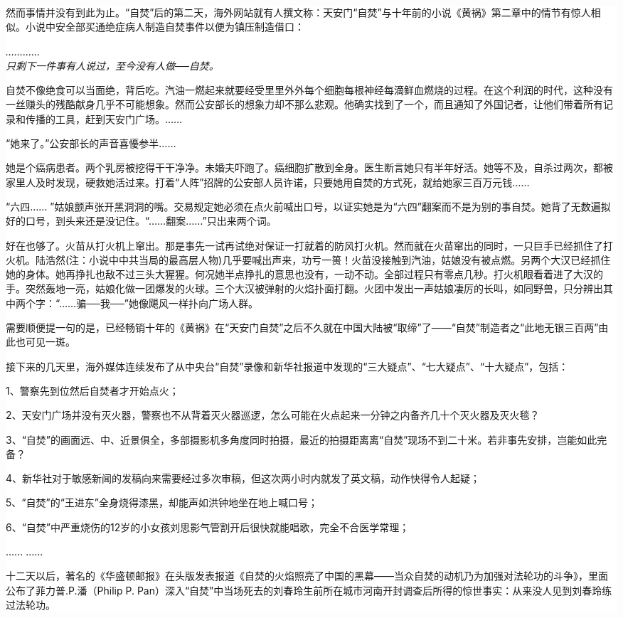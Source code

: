   </b>
 </p>
 <p>
  然而事情并没有到此为止。“自焚”后的第二天，海外网站就有人撰文称：天安门“自焚”与十年前的小说《黄祸》第二章中的情节有惊人相似。小说中安全部买通绝症病人制造自焚事件以便为镇压制造借口：
 </p>
 <p>
  <i>
   …………
   <br/>
   只剩下一件事有人说过，至今没有人做──自焚。
  </i>
 </p>
 <p>
  自焚不像绝食可以当面绝，背后吃。汽油一燃起来就要经受里里外外每个细胞每根神经每滴鲜血燃烧的过程。在这个利润的时代，这种没有一丝赚头的残酷献身几乎不可能想象。然而公安部长的想象力却不那么悲观。他确实找到了一个，而且通知了外国记者，让他们带着所有记录和传播的工具，赶到天安门广场。……
 </p>
 <p>
  “她来了。”公安部长的声音喜懮参半……
 </p>
 <p>
  她是个癌病患者。两个乳房被挖得干干净净。未婚夫吓跑了。癌细胞扩散到全身。医生断言她只有半年好活。她等不及，自杀过两次，都被家里人及时发现，硬救她活过来。打着“人阵”招牌的公安部人员许诺，只要她用自焚的方式死，就给她家三百万元钱……
 </p>
 <p>
  “六四…… ”姑娘颤声张开黑洞洞的嘴。交易规定她必须在点火前喊出口号，以证实她是为“六四”翻案而不是为别的事自焚。她背了无数遍拟好的口号，到头来还是没记住。“……翻案……”只出来两个词。
 </p>
 <p>
  好在也够了。火苗从打火机上窜出。那是事先一试再试绝对保证一打就着的防风打火机。然而就在火苗窜出的同时，一只巨手已经抓住了打火机。陆浩然(注：小说中中共当局的最高层人物)几乎要喊出声来，功亏一篑！火苗没接触到汽油，姑娘没有被点燃。另两个大汉已经抓住她的身体。她再挣扎也敌不过三头大猩猩。何况她半点挣扎的意思也没有，一动不动。全部过程只有零点几秒。打火机眼看着进了大汉的手。突然轰地一亮，姑娘化做一团爆发的火球。三个大汉被弹射的火焰扑面打翻。火团中发出一声姑娘凄厉的长叫，如同野兽，只分辨出其中两个字：“……骗──我──”她像飓风一样扑向广场人群。
 </p>
 <p>
  需要顺便提一句的是，已经畅销十年的《黄祸》在“天安门自焚”之后不久就在中国大陆被“取缔”了——“自焚”制造者之“此地无银三百两”由此也可见一斑。
 </p>
 <p>
  接下来的几天里，海外媒体连续发布了从中央台“自焚”录像和新华社报道中发现的“三大疑点”、“七大疑点”、“十大疑点”，包括：
 </p>
 <p>
  1、警察先到位然后自焚者才开始点火；
 </p>
 <p>
  2、天安门广场并没有灭火器，警察也不从背着灭火器巡逻，怎么可能在火点起来一分钟之内备齐几十个灭火器及灭火毯？
 </p>
 <p>
  3、“自焚”的画面远、中、近景俱全，多部摄影机多角度同时拍摄，最近的拍摄距离离“自焚”现场不到二十米。若非事先安排，岂能如此完备？
 </p>
 <p>
  4、新华社对于敏感新闻的发稿向来需要经过多次审稿，但这次两小时内就发了英文稿，动作快得令人起疑；
 </p>
 <p>
  5、“自焚”的“王进东”全身烧得漆黑，却能声如洪钟地坐在地上喊口号；
 </p>
 <p>
  6、“自焚”中严重烧伤的12岁的小女孩刘思影气管割开后很快就能唱歌，完全不合医学常理；
 </p>
 <p>
  …… ……
 </p>
 <p>
  十二天以后，著名的《华盛顿邮报》在头版发表报道《自焚的火焰照亮了中国的黑幕——当众自焚的动机乃为加强对法轮功的斗争》，里面公布了菲力普.P.潘（Philip P. Pan）深入“自焚”中当场死去的刘春玲生前所在城市河南开封调查后所得的惊世事实：从来没人见到刘春玲练过法轮功。
 </p>
 <p>